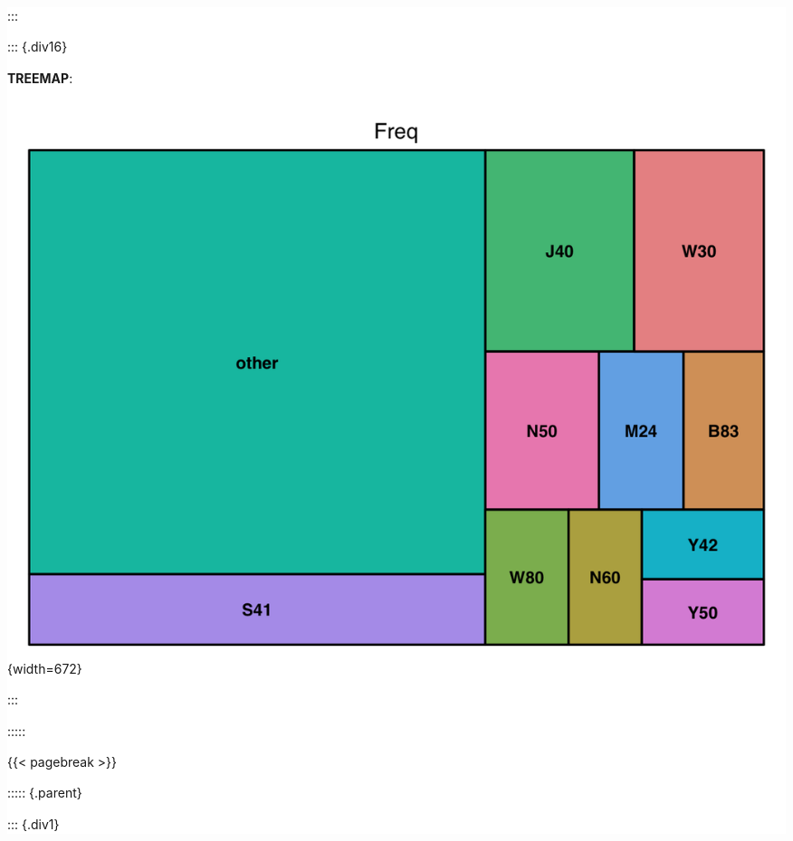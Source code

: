 

::: 

::: {.div16} 

**TREEMAP**: 

![](RG-draft_files/figure-html/factor-5.png){width=672}




::: 

:::::  






{{< pagebreak >}} 



::::: {.parent} 

::: {.div1} 
